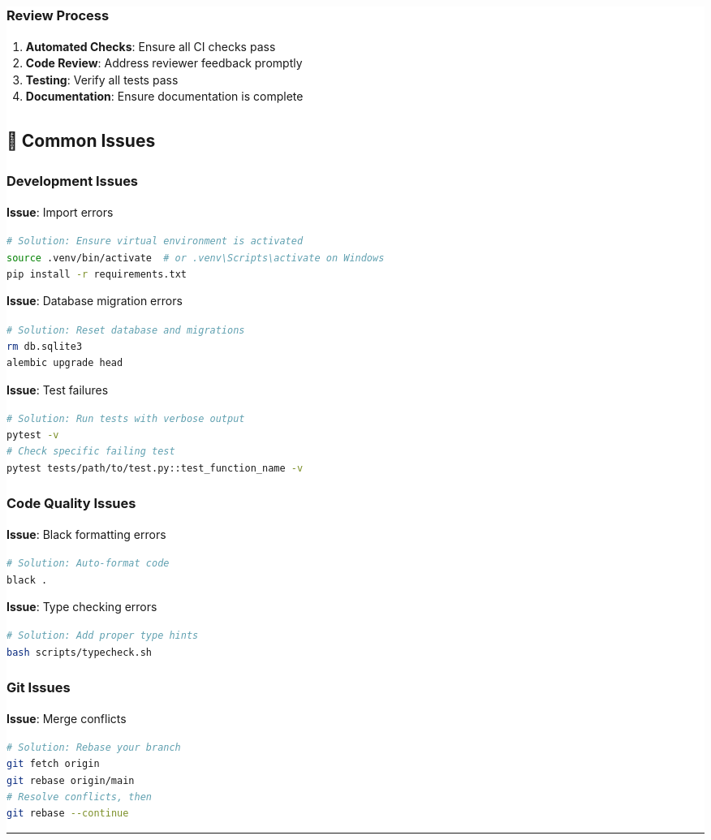 ### Review Process

1. **Automated Checks**: Ensure all CI checks pass
2. **Code Review**: Address reviewer feedback promptly
3. **Testing**: Verify all tests pass
4. **Documentation**: Ensure documentation is complete


## 🔧 Common Issues

### Development Issues

**Issue**: Import errors
```bash
# Solution: Ensure virtual environment is activated
source .venv/bin/activate  # or .venv\Scripts\activate on Windows
pip install -r requirements.txt
```

**Issue**: Database migration errors
```bash
# Solution: Reset database and migrations
rm db.sqlite3
alembic upgrade head
```

**Issue**: Test failures
```bash
# Solution: Run tests with verbose output
pytest -v
# Check specific failing test
pytest tests/path/to/test.py::test_function_name -v
```

### Code Quality Issues

**Issue**: Black formatting errors
```bash
# Solution: Auto-format code
black .
```

**Issue**: Type checking errors
```bash
# Solution: Add proper type hints
bash scripts/typecheck.sh
```

### Git Issues

**Issue**: Merge conflicts
```bash
# Solution: Rebase your branch
git fetch origin
git rebase origin/main
# Resolve conflicts, then
git rebase --continue
```

---